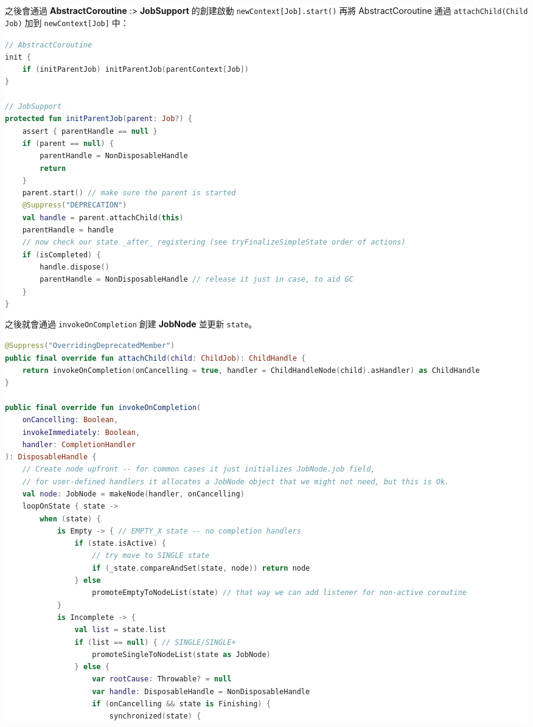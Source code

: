 之後會通過 **AbstractCoroutine** :> **JobSupport** 的創建啟動 `newContext[Job].start()` 再將 AbstractCoroutine 通過 `attachChild(ChildJob)` 加到 `newContext[Job]` 中：

```kotlin
// AbstractCoroutine
init {
    if (initParentJob) initParentJob(parentContext[Job])
}

// JobSupport
protected fun initParentJob(parent: Job?) {
    assert { parentHandle == null }
    if (parent == null) {
        parentHandle = NonDisposableHandle
        return
    }
    parent.start() // make sure the parent is started
    @Suppress("DEPRECATION")
    val handle = parent.attachChild(this)
    parentHandle = handle
    // now check our state _after_ registering (see tryFinalizeSimpleState order of actions)
    if (isCompleted) {
        handle.dispose()
        parentHandle = NonDisposableHandle // release it just in case, to aid GC
    }
}
```
之後就會通過 `invokeOnCompletion` 創建 **JobNode** 並更新 `state`。

```kotlin
@Suppress("OverridingDeprecatedMember")
public final override fun attachChild(child: ChildJob): ChildHandle {
    return invokeOnCompletion(onCancelling = true, handler = ChildHandleNode(child).asHandler) as ChildHandle
}

public final override fun invokeOnCompletion(
    onCancelling: Boolean,
    invokeImmediately: Boolean,
    handler: CompletionHandler
): DisposableHandle {
    // Create node upfront -- for common cases it just initializes JobNode.job field,
    // for user-defined handlers it allocates a JobNode object that we might not need, but this is Ok.
    val node: JobNode = makeNode(handler, onCancelling)
    loopOnState { state ->
        when (state) {
            is Empty -> { // EMPTY_X state -- no completion handlers
                if (state.isActive) {
                    // try move to SINGLE state
                    if (_state.compareAndSet(state, node)) return node
                } else
                    promoteEmptyToNodeList(state) // that way we can add listener for non-active coroutine
            }
            is Incomplete -> {
                val list = state.list
                if (list == null) { // SINGLE/SINGLE+
                    promoteSingleToNodeList(state as JobNode)
                } else {
                    var rootCause: Throwable? = null
                    var handle: DisposableHandle = NonDisposableHandle
                    if (onCancelling && state is Finishing) {
                        synchronized(state) {
```